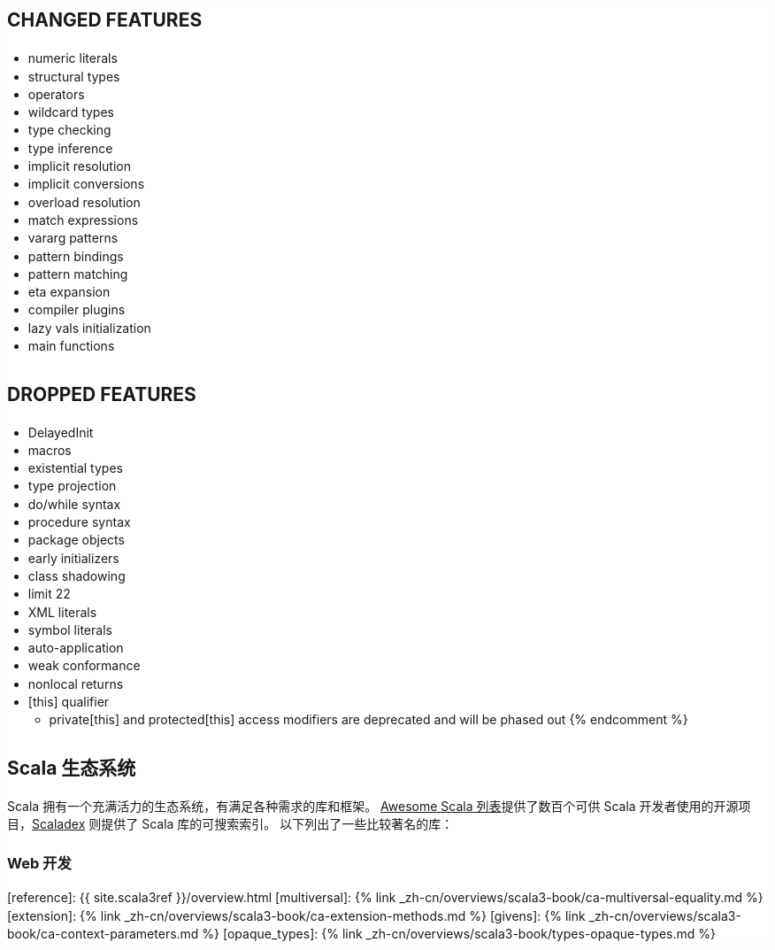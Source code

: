 
CHANGED FEATURES
----------------
- numeric literals
- structural types
- operators
- wildcard types
- type checking
- type inference
- implicit resolution
- implicit conversions
- overload resolution
- match expressions
- vararg patterns
- pattern bindings
- pattern matching
- eta expansion
- compiler plugins
- lazy vals initialization
- main functions

DROPPED FEATURES
----------------
- DelayedInit
- macros
- existential types
- type projection
- do/while syntax
- procedure syntax
- package objects
- early initializers
- class shadowing
- limit 22
- XML literals
- symbol literals
- auto-application
- weak conformance
- nonlocal returns
- [this] qualifier
    - private[this] and protected[this] access modifiers are deprecated
      and will be phased out
{% endcomment %}

## Scala 生态系统

Scala 拥有一个充满活力的生态系统，有满足各种需求的库和框架。
[Awesome Scala 列表](https://github.com/lauris/awesome-scala)提供了数百个可供 Scala 开发者使用的开源项目，[Scaladex](https://index.scala-lang.org) 则提供了 Scala 库的可搜索索引。
以下列出了一些比较著名的库：

### Web 开发


[reference]: {{ site.scala3ref }}/overview.html
[multiversal]: {% link _zh-cn/overviews/scala3-book/ca-multiversal-equality.md %}
[extension]: {% link _zh-cn/overviews/scala3-book/ca-extension-methods.md %}
[givens]: {% link _zh-cn/overviews/scala3-book/ca-context-parameters.md %}
[opaque_types]: {% link _zh-cn/overviews/scala3-book/types-opaque-types.md %}